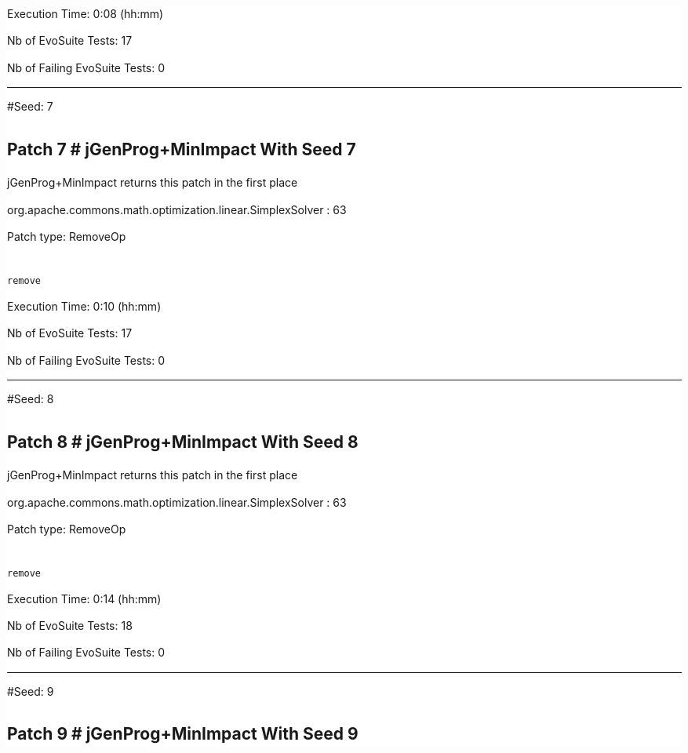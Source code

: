 
Execution Time: 0:08 (hh:mm) 

Nb of EvoSuite Tests: 17

Nb of Failing EvoSuite Tests: 0


--- 
#Seed: 7

## Patch 7 #  jGenProg+MinImpact With Seed 7

jGenProg+MinImpact returns this patch in the first place

org.apache.commons.math.optimization.linear.SimplexSolver : 63

Patch type: RemoveOp

```Java

remove

```


Execution Time: 0:10 (hh:mm) 

Nb of EvoSuite Tests: 17

Nb of Failing EvoSuite Tests: 0


--- 
#Seed: 8

## Patch 8 #  jGenProg+MinImpact With Seed 8

jGenProg+MinImpact returns this patch in the first place

org.apache.commons.math.optimization.linear.SimplexSolver : 63

Patch type: RemoveOp

```Java

remove

```


Execution Time: 0:14 (hh:mm) 

Nb of EvoSuite Tests: 18

Nb of Failing EvoSuite Tests: 0


--- 
#Seed: 9

## Patch 9 #  jGenProg+MinImpact With Seed 9

